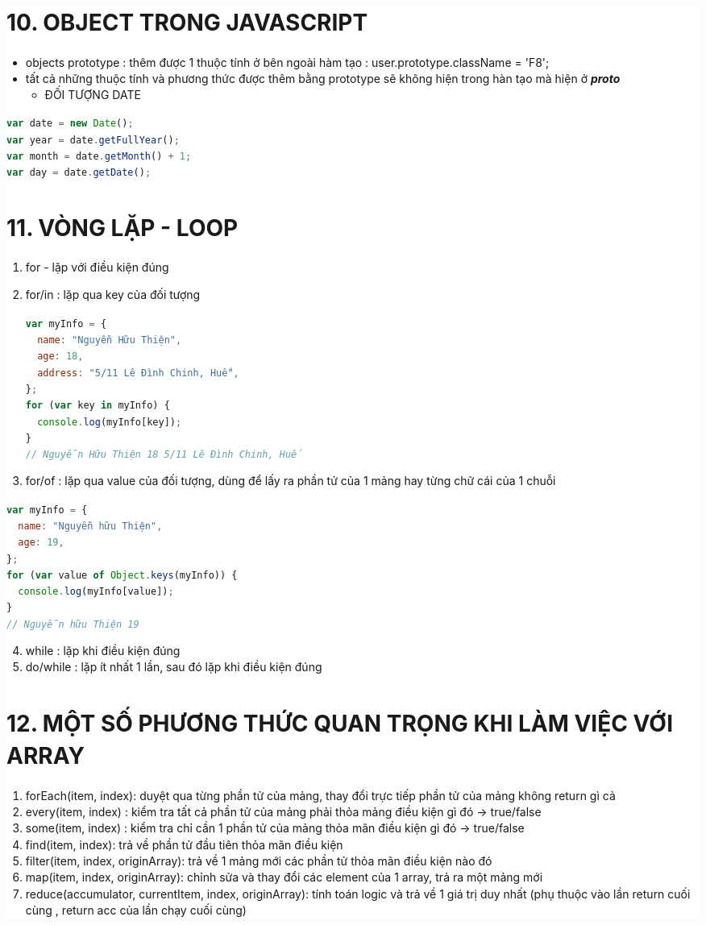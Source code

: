 # 10. OBJECT TRONG JAVASCRIPT

- objects prototype : thêm được 1 thuộc tính ở bên ngoài hàm tạo : user.prototype.className = 'F8';
- tất cả những thuộc tính và phương thức được thêm bằng prototype sẽ không hiện trong
  hàn tạo mà hiện ở **_proto_**
  - ĐỐI TƯỢNG DATE

```javascript
var date = new Date();
var year = date.getFullYear();
var month = date.getMonth() + 1;
var day = date.getDate();
```

# 11. VÒNG LẶP - LOOP

1. for - lặp với điều kiện đúng
2. for/in : lặp qua key của đối tượng

   ```javascript
   var myInfo = {
     name: "Nguyễn Hữu Thiện",
     age: 18,
     address: "5/11 Lê Đình Chinh, Huế",
   };
   for (var key in myInfo) {
     console.log(myInfo[key]);
   }
   // Nguyễn Hữu Thiện 18 5/11 Lê Đình Chinh, Huế
   ```

3. for/of : lặp qua value của đối tượng, dùng để lấy ra phần tử của 1 mảng hay từng chữ cái của 1 chuỗi

```javascript
var myInfo = {
  name: "Nguyễn hữu Thiện",
  age: 19,
};
for (var value of Object.keys(myInfo)) {
  console.log(myInfo[value]);
}
// Nguyễn hữu Thiện 19
```

4. while : lặp khi điều kiện đúng
5. do/while : lặp ít nhất 1 lần, sau đó lặp khi điều kiện đúng

# 12. MỘT SỐ PHƯƠNG THỨC QUAN TRỌNG KHI LÀM VIỆC VỚI ARRAY

1. forEach(item, index): duyệt qua từng phần tử của mảng, thay đổi trực tiếp phần tử của mảng không return gì cả
2. every(item, index) : kiểm tra tất cả phần tử của mảng phải thỏa mảng điều kiện gì đó -> true/false
3. some(item, index) : kiểm tra chỉ cần 1 phần tử của mảng thỏa mãn điều kiện gì đó -> true/false
4. find(item, index): trả về phần tử đầu tiên thỏa mãn điều kiện
5. filter(item, index, originArray): trả về 1 mảng mới các phần tử thỏa mãn điều kiện nào đó
6. map(item, index, originArray): chỉnh sửa và thay đổi các element của 1 array, trả ra một mảng mới
7. reduce(accumulator, currentItem, index, originArray): tính toán logic và trả về 1 giá trị duy nhất (phụ thuộc vào lần return cuối cùng , return acc của lần chạy cuối cùng)
